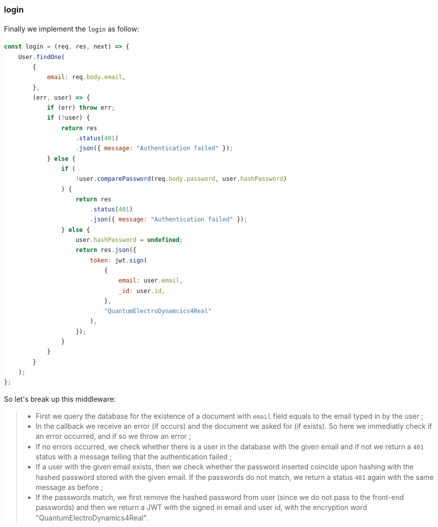 ### login

Finally we implement the `login` as follow:

```js
const login = (req, res, next) => {
    User.findOne(
        {
            email: req.body.email,
        },
        (err, user) => {
            if (err) throw err;
            if (!user) {
                return res
                    .status(401)
                    .json({ message: "Authentication failed" });
            } else {
                if (
                    !user.comparePassword(req.body.password, user.hashPassword)
                ) {
                    return res
                        .status(401)
                        .json({ message: "Authentication failed" });
                } else {
                    user.hashPassword = undefined;
                    return res.json({
                        token: jwt.sign(
                            {
                                email: user.email,
                                _id: user.id,
                            },
                            "QuantumElectroDynamcics4Real"
                        ),
                    });
                }
            }
        }
    );
};
```

So let's break up this middleware:

> -   First we query the database for the existence of a document with `email` field equals to the email typed in by the user ;
> -   In the callback we receive an error (if occurs) and the document we asked for (if exists). So here we immediatly check if an error occurred, and if so we throw an error ;
> -   If no errors occurred, we check whether there is a user in the database with the given email and if not we return a `401` status with a message telling that the authentication failed ;
> -   If a user with the given email exists, then we check whether the password inserted coincide upon hashing with the hashed password stored with the given email. If the passwords do not match, we return a status `401` again with the same message as before ;
> -   If the passwords match, we first remove the hashed password from user (since we do not pass to the front-end passwords) and then we return a JWT with the signed in email and user id, with the encryption word "QuantumElectroDynamics4Real".
